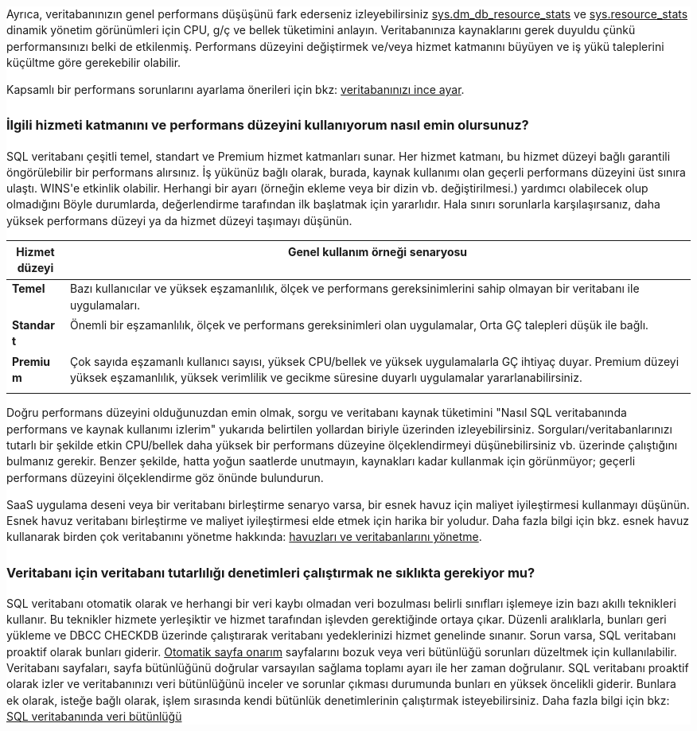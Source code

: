 Ayrıca, veritabanınızın genel performans düşüşünü fark ederseniz izleyebilirsiniz [sys.dm_db_resource_stats](/sql/relational-databases/system-dynamic-management-views/sys-dm-db-resource-stats-azure-sql-database) ve [sys.resource_stats](/sql/relational-databases/system-catalog-views/sys-resource-stats-azure-sql-database) dinamik yönetim görünümleri için CPU, g/ç ve bellek tüketimini anlayın. Veritabanınıza kaynaklarını gerek duyuldu çünkü performansınızı belki de etkilenmiş. Performans düzeyini değiştirmek ve/veya hizmet katmanını büyüyen ve iş yükü taleplerini küçültme göre gerekebilir olabilir. 

Kapsamlı bir performans sorunlarını ayarlama önerileri için bkz: [veritabanınızı ince ayar](sql-database-performance-guidance.md#tune-your-database).

### <a name="how-do-i-ensure-i-am-using-the-appropriate-service-tier-and-performance-level"></a>İlgili hizmeti katmanını ve performans düzeyini kullanıyorum nasıl emin olursunuz?
SQL veritabanı çeşitli temel, standart ve Premium hizmet katmanları sunar. Her hizmet katmanı, bu hizmet düzeyi bağlı garantili öngörülebilir bir performans alırsınız. İş yükünüz bağlı olarak, burada, kaynak kullanımı olan geçerli performans düzeyini üst sınıra ulaştı. WINS'e etkinlik olabilir. Herhangi bir ayarı (örneğin ekleme veya bir dizin vb. değiştirilmesi.) yardımcı olabilecek olup olmadığını Böyle durumlarda, değerlendirme tarafından ilk başlatmak için yararlıdır. Hala sınırı sorunlarla karşılaşırsanız, daha yüksek performans düzeyi ya da hizmet düzeyi taşımayı düşünün. 

|**Hizmet düzeyi**|**Genel kullanım örneği senaryosu**|
|---|---|
|**Temel**|Bazı kullanıcılar ve yüksek eşzamanlılık, ölçek ve performans gereksinimlerini sahip olmayan bir veritabanı ile uygulamaları. |
|**Standart**|Önemli bir eşzamanlılık, ölçek ve performans gereksinimleri olan uygulamalar, Orta GÇ talepleri düşük ile bağlı. |
|**Premium**|Çok sayıda eşzamanlı kullanıcı sayısı, yüksek CPU/bellek ve yüksek uygulamalarla GÇ ihtiyaç duyar. Premium düzeyi yüksek eşzamanlılık, yüksek verimlilik ve gecikme süresine duyarlı uygulamalar yararlanabilirsiniz. |
|||

Doğru performans düzeyini olduğunuzdan emin olmak, sorgu ve veritabanı kaynak tüketimini "Nasıl SQL veritabanında performans ve kaynak kullanımı izlerim" yukarıda belirtilen yollardan biriyle üzerinden izleyebilirsiniz. Sorguları/veritabanlarınızı tutarlı bir şekilde etkin CPU/bellek daha yüksek bir performans düzeyine ölçeklendirmeyi düşünebilirsiniz vb. üzerinde çalıştığını bulmanız gerekir. Benzer şekilde, hatta yoğun saatlerde unutmayın, kaynakları kadar kullanmak için görünmüyor; geçerli performans düzeyini ölçeklendirme göz önünde bulundurun. 

SaaS uygulama deseni veya bir veritabanı birleştirme senaryo varsa, bir esnek havuz için maliyet iyileştirmesi kullanmayı düşünün. Esnek havuz veritabanı birleştirme ve maliyet iyileştirmesi elde etmek için harika bir yoludur. Daha fazla bilgi için bkz. esnek havuz kullanarak birden çok veritabanını yönetme hakkında: [havuzları ve veritabanlarını yönetme](sql-database-elastic-pool.md#manage-elastic-pools-and-databases-using-the-azure-portal). 

### <a name="how-often-do-i-need-to-run-database-integrity-checks-for-my-database"></a>Veritabanı için veritabanı tutarlılığı denetimleri çalıştırmak ne sıklıkta gerekiyor mu?
SQL veritabanı otomatik olarak ve herhangi bir veri kaybı olmadan veri bozulması belirli sınıfları işlemeye izin bazı akıllı teknikleri kullanır. Bu teknikler hizmete yerleşiktir ve hizmet tarafından işlevden gerektiğinde ortaya çıkar. Düzenli aralıklarla, bunları geri yükleme ve DBCC CHECKDB üzerinde çalıştırarak veritabanı yedeklerinizi hizmet genelinde sınanır. Sorun varsa, SQL veritabanı proaktif olarak bunları giderir. [Otomatik sayfa onarım](/sql/sql-server/failover-clusters/automatic-page-repair-availability-groups-database-mirroring) sayfalarını bozuk veya veri bütünlüğü sorunları düzeltmek için kullanılabilir. Veritabanı sayfaları, sayfa bütünlüğünü doğrular varsayılan sağlama toplamı ayarı ile her zaman doğrulanır. SQL veritabanı proaktif olarak izler ve veritabanınızı veri bütünlüğünü inceler ve sorunlar çıkması durumunda bunları en yüksek öncelikli giderir. Bunlara ek olarak, isteğe bağlı olarak, işlem sırasında kendi bütünlük denetimlerinin çalıştırmak isteyebilirsiniz.  Daha fazla bilgi için bkz: [SQL veritabanında veri bütünlüğü](https://azure.microsoft.com/blog/data-integrity-in-azure-sql-database/)

